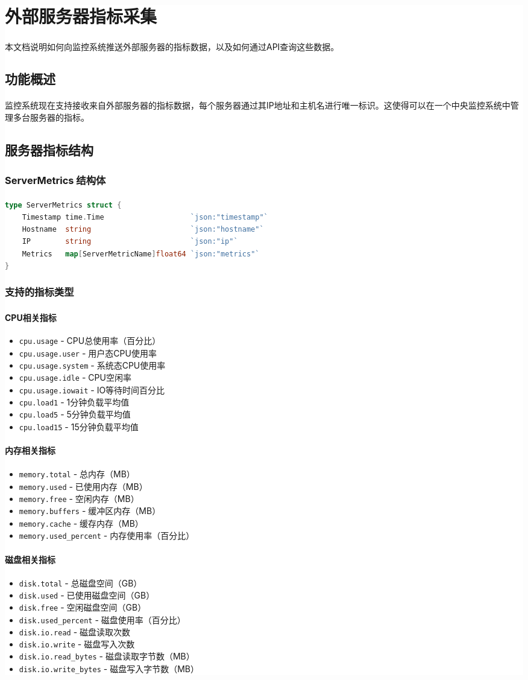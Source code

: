 # 外部服务器指标采集

本文档说明如何向监控系统推送外部服务器的指标数据，以及如何通过API查询这些数据。

## 功能概述

监控系统现在支持接收来自外部服务器的指标数据，每个服务器通过其IP地址和主机名进行唯一标识。这使得可以在一个中央监控系统中管理多台服务器的指标。

## 服务器指标结构

### ServerMetrics 结构体

```go
type ServerMetrics struct {
    Timestamp time.Time                    `json:"timestamp"`
    Hostname  string                       `json:"hostname"`
    IP        string                       `json:"ip"`
    Metrics   map[ServerMetricName]float64 `json:"metrics"`
}
```

### 支持的指标类型

#### CPU相关指标
- `cpu.usage` - CPU总使用率（百分比）
- `cpu.usage.user` - 用户态CPU使用率
- `cpu.usage.system` - 系统态CPU使用率
- `cpu.usage.idle` - CPU空闲率
- `cpu.usage.iowait` - IO等待时间百分比
- `cpu.load1` - 1分钟负载平均值
- `cpu.load5` - 5分钟负载平均值
- `cpu.load15` - 15分钟负载平均值

#### 内存相关指标
- `memory.total` - 总内存（MB）
- `memory.used` - 已使用内存（MB）
- `memory.free` - 空闲内存（MB）
- `memory.buffers` - 缓冲区内存（MB）
- `memory.cache` - 缓存内存（MB）
- `memory.used_percent` - 内存使用率（百分比）

#### 磁盘相关指标
- `disk.total` - 总磁盘空间（GB）
- `disk.used` - 已使用磁盘空间（GB）
- `disk.free` - 空闲磁盘空间（GB）
- `disk.used_percent` - 磁盘使用率（百分比）
- `disk.io.read` - 磁盘读取次数
- `disk.io.write` - 磁盘写入次数
- `disk.io.read_bytes` - 磁盘读取字节数（MB）
- `disk.io.write_bytes` - 磁盘写入字节数（MB）
